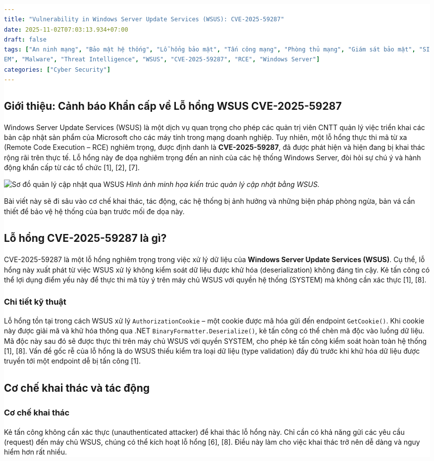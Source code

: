 ```yaml
---
title: "Vulnerability in Windows Server Update Services (WSUS): CVE-2025-59287"
date: 2025-11-02T07:03:13.934+07:00
draft: false
tags: ["An ninh mạng", "Bảo mật hệ thống", "Lỗ hổng bảo mật", "Tấn công mạng", "Phòng thủ mạng", "Giám sát bảo mật", "SIEM", "Malware", "Threat Intelligence", "WSUS", "CVE-2025-59287", "RCE", "Windows Server"]
categories: ["Cyber Security"]
---
```


## Giới thiệu: Cảnh báo Khẩn cấp về Lỗ hổng WSUS CVE-2025-59287

Windows Server Update Services (WSUS) là một dịch vụ quan trọng cho phép các quản trị viên CNTT quản lý việc triển khai các bản cập nhật sản phẩm của Microsoft cho các máy tính trong mạng doanh nghiệp. Tuy nhiên, một lỗ hổng thực thi mã từ xa (Remote Code Execution – RCE) nghiêm trọng, được định danh là **CVE-2025-59287**, đã được phát hiện và hiện đang bị khai thác rộng rãi trên thực tế. Lỗ hổng này đe dọa nghiêm trọng đến an ninh của các hệ thống Windows Server, đòi hỏi sự chú ý và hành động khẩn cấp từ các tổ chức [1], [2], [7].

![Sơ đồ quản lý cập nhật qua WSUS](how-to-find-microsoft-windows-server-update-services-wsus-installations-on-your-network.webp)
*Hình ảnh minh họa kiến trúc quản lý cập nhật bằng WSUS.*

Bài viết này sẽ đi sâu vào cơ chế khai thác, tác động, các hệ thống bị ảnh hưởng và những biện pháp phòng ngừa, bản vá cần thiết để bảo vệ hệ thống của bạn trước mối đe dọa này.

## Lỗ hổng CVE-2025-59287 là gì?

CVE-2025-59287 là một lỗ hổng nghiêm trọng trong việc xử lý dữ liệu của **Windows Server Update Services (WSUS)**. Cụ thể, lỗ hổng này xuất phát từ việc WSUS xử lý không kiểm soát dữ liệu được khử hóa (deserialization) không đáng tin cậy. Kẻ tấn công có thể lợi dụng điểm yếu này để thực thi mã tùy ý trên máy chủ WSUS với quyền hệ thống (SYSTEM) mà không cần xác thực [1], [8].

### Chi tiết kỹ thuật

Lỗ hổng tồn tại trong cách WSUS xử lý `AuthorizationCookie` – một cookie được mã hóa gửi đến endpoint `GetCookie()`. Khi cookie này được giải mã và khử hóa thông qua .NET `BinaryFormatter.Deserialize()`, kẻ tấn công có thể chèn mã độc vào luồng dữ liệu. Mã độc này sau đó sẽ được thực thi trên máy chủ WSUS với quyền SYSTEM, cho phép kẻ tấn công kiểm soát hoàn toàn hệ thống [1], [8]. Vấn đề gốc rễ của lỗ hổng là do WSUS thiếu kiểm tra loại dữ liệu (type validation) đầy đủ trước khi khử hóa dữ liệu được truyền tới một endpoint dễ bị tấn công [1].

## Cơ chế khai thác và tác động

### Cơ chế khai thác

Kẻ tấn công không cần xác thực (unauthenticated attacker) để khai thác lỗ hổng này. Chỉ cần có khả năng gửi các yêu cầu (request) đến máy chủ WSUS, chúng có thể kích hoạt lỗ hổng [6], [8]. Điều này làm cho việc khai thác trở nên dễ dàng và nguy hiểm hơn rất nhiều.
